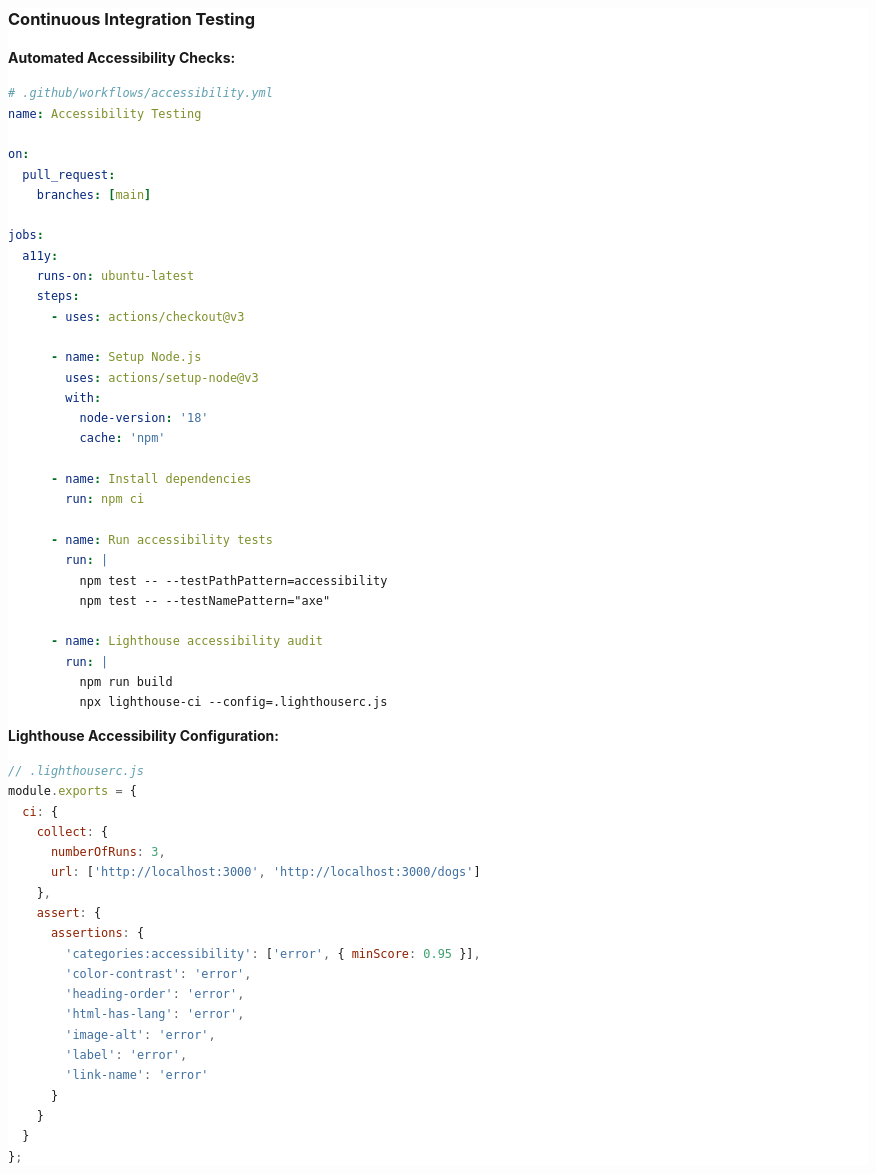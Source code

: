 ### Continuous Integration Testing

**Automated Accessibility Checks:**
```yaml
# .github/workflows/accessibility.yml
name: Accessibility Testing

on:
  pull_request:
    branches: [main]

jobs:
  a11y:
    runs-on: ubuntu-latest
    steps:
      - uses: actions/checkout@v3
      
      - name: Setup Node.js
        uses: actions/setup-node@v3
        with:
          node-version: '18'
          cache: 'npm'
          
      - name: Install dependencies
        run: npm ci
        
      - name: Run accessibility tests
        run: |
          npm test -- --testPathPattern=accessibility
          npm test -- --testNamePattern="axe"
          
      - name: Lighthouse accessibility audit
        run: |
          npm run build
          npx lighthouse-ci --config=.lighthouserc.js
```

**Lighthouse Accessibility Configuration:**
```javascript
// .lighthouserc.js
module.exports = {
  ci: {
    collect: {
      numberOfRuns: 3,
      url: ['http://localhost:3000', 'http://localhost:3000/dogs']
    },
    assert: {
      assertions: {
        'categories:accessibility': ['error', { minScore: 0.95 }],
        'color-contrast': 'error',
        'heading-order': 'error',
        'html-has-lang': 'error',
        'image-alt': 'error',
        'label': 'error',
        'link-name': 'error'
      }
    }
  }
};
```
